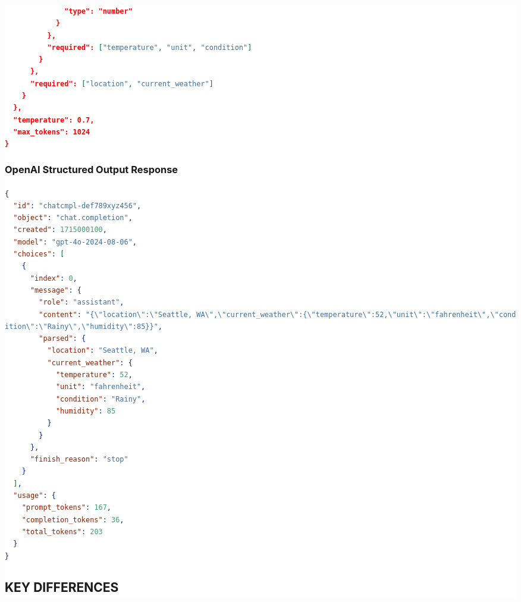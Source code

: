 ```json
              "type": "number"
            }
          },
          "required": ["temperature", "unit", "condition"]
        }
      },
      "required": ["location", "current_weather"]
    }
  },
  "temperature": 0.7,
  "max_tokens": 1024
}
```

### OpenAI Structured Output Response

```json
{
  "id": "chatcmpl-def789xyz456",
  "object": "chat.completion",
  "created": 1715000100,
  "model": "gpt-4o-2024-08-06",
  "choices": [
    {
      "index": 0,
      "message": {
        "role": "assistant",
        "content": "{\"location\":\"Seattle, WA\",\"current_weather\":{\"temperature\":52,\"unit\":\"fahrenheit\",\"condition\":\"Rainy\",\"humidity\":85}}",
        "parsed": {
          "location": "Seattle, WA",
          "current_weather": {
            "temperature": 52,
            "unit": "fahrenheit",
            "condition": "Rainy",
            "humidity": 85
          }
        }
      },
      "finish_reason": "stop"
    }
  ],
  "usage": {
    "prompt_tokens": 167,
    "completion_tokens": 36,
    "total_tokens": 203
  }
}
```

## KEY DIFFERENCES
